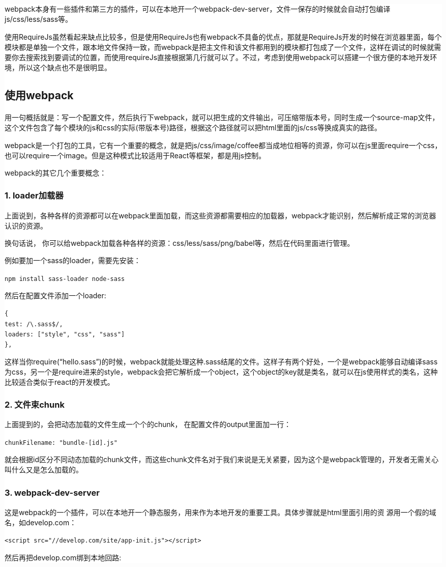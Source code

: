 webpack本身有一些插件和第三方的插件，可以在本地开一个webpack-dev-server，文件一保存的时候就会自动打包编译js/css/less/sass等。

使用RequireJs虽然看起来缺点比较多，但是使用RequireJs也有webpack不具备的优点，那就是RequireJs开发的时候在浏览器里面，每个模块都是单独一个文件，跟本地文件保持一致，而webpack是把主文件和该文件都用到的模块都打包成了一个文件，这样在调试的时候就需要你去搜索找到要调试的位置，而使用requireJs直接根据第几行就可以了。不过，考虑到使用webpack可以搭建一个很方便的本地开发环境，所以这个缺点也不是很明显。

## **使用webpack**

用一句概括就是：写一个配置文件，然后执行下webpack，就可以把生成的文件输出，可压缩带版本号，同时生成一个source-map文件，这个文件包含了每个模块的js和css的实际(带版本号)路径，根据这个路径就可以把html里面的js/css等换成真实的路径。

webpack是一个打包的工具，它有一个重要的概念，就是把js/css/image/coffee都当成地位相等的资源，你可以在js里面require一个css，也可以require一个image。但是这种模式比较适用于React等框架，都是用js控制。

webpack的其它几个重要概念：

### **1\. loader加载器**

上面说到，各种各样的资源都可以在webpack里面加载，而这些资源都需要相应的加载器，webpack才能识别，然后解析成正常的浏览器认识的资源。

换句话说， 你可以给webpack加载各种各样的资源：css/less/sass/png/babel等，然后在代码里面进行管理。

例如要加一个sass的loader，需要先安装：

```
npm install sass-loader node-sass
```

然后在配置文件添加一个loader:

```
{
test: /\.sass$/,
loaders: ["style", "css", "sass"]
},
```

这样当你require(“hello.sass”)的时候，webpack就能处理这种.sass结尾的文件。这样子有两个好处，一个是webpack能够自动编译sass为css，另一个是require进来的style，webpack会把它解析成一个object，这个object的key就是类名，就可以在js使用样式的类名，这种比较适合类似于react的开发模式。

### **2. 文件束chunk**

上面提到的，会把动态加载的文件生成一个个的chunk， 在配置文件的output里面加一行：

```
chunkFilename: "bundle-[id].js"
```

就会根据id区分不同动态加载的chunk文件，而这些chunk文件名对于我们来说是无关紧要，因为这个是webpack管理的，开发者无需关心叫什么又是怎么加载的。

### **3. webpack-dev-server**

这是webpack的一个插件，可以在本地开一个静态服务，用来作为本地开发的重要工具。具体步骤就是html里面引用的资 源用一个假的域名，如develop.com：

```
<script src="//develop.com/site/app-init.js"></script>
```

然后再把develop.com绑到本地回路:
